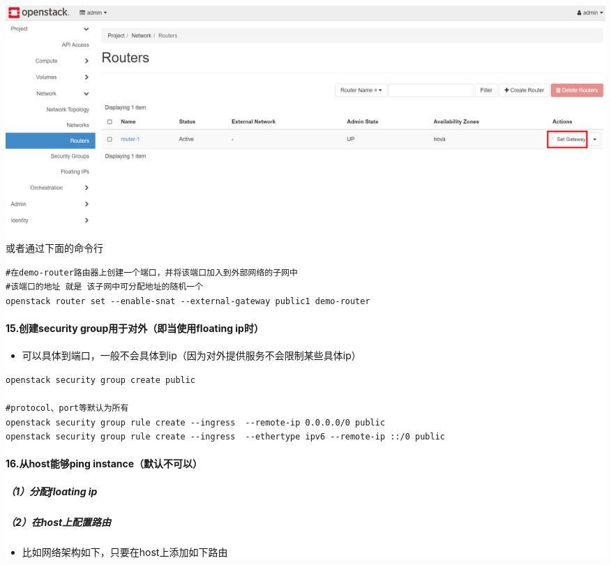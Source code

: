 ![](./imgs/deploy_04.png)
或者通过下面的命令行
```shell
#在demo-router路由器上创建一个端口，并将该端口加入到外部网络的子网中
#该端口的地址 就是 该子网中可分配地址的随机一个
openstack router set --enable-snat --external-gateway public1 demo-router
```

#### 15.创建security group用于对外（即当使用floating ip时）
* 可以具体到端口，一般不会具体到ip（因为对外提供服务不会限制某些具体ip）

```shell
openstack security group create public

#protocol、port等默认为所有
openstack security group rule create --ingress  --remote-ip 0.0.0.0/0 public
openstack security group rule create --ingress  --ethertype ipv6 --remote-ip ::/0 public
```


#### 16.从host能够ping instance（默认不可以）

##### （1）分配floating ip

##### （2）在host上配置路由
* 比如网络架构如下，只要在host上添加如下路由

